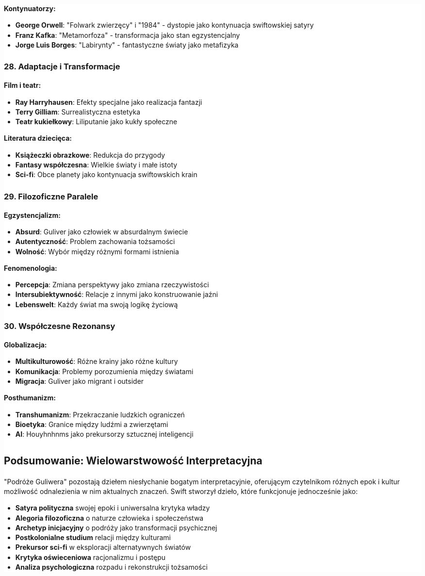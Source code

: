 **Kontynuatorzy:**
- **George Orwell**: "Folwark zwierzęcy" i "1984" - dystopie jako kontynuacja swiftowskiej satyry
- **Franz Kafka**: "Metamorfoza" - transformacja jako stan egzystencjalny
- **Jorge Luis Borges**: "Labirynty" - fantastyczne światy jako metafizyka

### 28. Adaptacje i Transformacje
**Film i teatr:**
- **Ray Harryhausen**: Efekty specjalne jako realizacja fantazji
- **Terry Gilliam**: Surrealistyczna estetyka
- **Teatr kukiełkowy**: Liliputanie jako kukły społeczne

**Literatura dziecięca:**
- **Książeczki obrazkowe**: Redukcja do przygody
- **Fantasy współczesna**: Wielkie światy i małe istoty
- **Sci-fi**: Obce planety jako kontynuacja swiftowskich krain

### 29. Filozoficzne Paralele
**Egzystencjalizm:**
- **Absurd**: Guliver jako człowiek w absurdalnym świecie
- **Autentyczność**: Problem zachowania tożsamości
- **Wolność**: Wybór między różnymi formami istnienia

**Fenomenologia:**
- **Percepcja**: Zmiana perspektywy jako zmiana rzeczywistości
- **Intersubiektywność**: Relacje z innymi jako konstruowanie jaźni
- **Lebenswelt**: Każdy świat ma swoją logikę życiową

### 30. Współczesne Rezonansy
**Globalizacja:**
- **Multikulturowość**: Różne krainy jako różne kultury
- **Komunikacja**: Problemy porozumienia między światami
- **Migracja**: Guliver jako migrant i outsider

**Posthumanizm:**
- **Transhumanizm**: Przekraczanie ludzkich ograniczeń
- **Bioetyka**: Granice między ludźmi a zwierzętami
- **AI**: Houyhnhnms jako prekursorzy sztucznej inteligencji

## Podsumowanie: Wielowarstwowość Interpretacyjna

"Podróże Guliwera" pozostają dziełem niesłychanie bogatym interpretacyjnie, oferującym czytelnikom różnych epok i kultur możliwość odnalezienia w nim aktualnych znaczeń. Swift stworzył dzieło, które funkcjonuje jednocześnie jako:

- **Satyra polityczna** swojej epoki i uniwersalna krytyka władzy
- **Alegoria filozoficzna** o naturze człowieka i społeczeństwa
- **Archetyp inicjacyjny** o podróży jako transformacji psychicznej
- **Postkolonialne studium** relacji między kulturami
- **Prekursor sci-fi** w eksploracji alternatywnych światów
- **Krytyka oświeceniowa** racjonalizmu i postępu
- **Analiza psychologiczna** rozpadu i rekonstrukcji tożsamości
